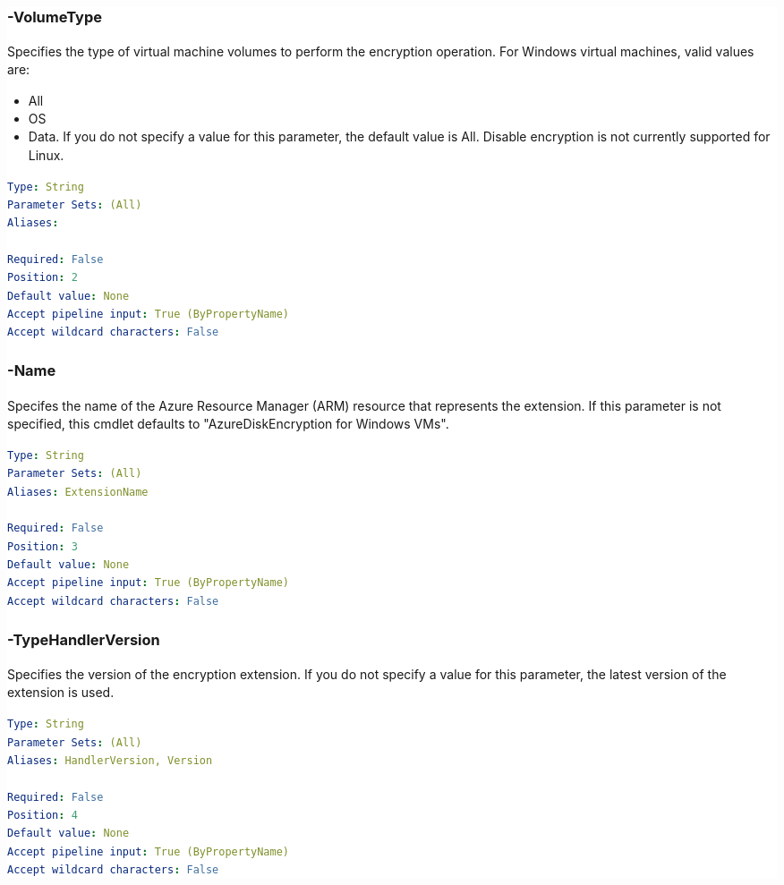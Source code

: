 ### -VolumeType
Specifies the type of virtual machine volumes to perform the encryption operation.
For Windows virtual machines, valid values are: 

- All
- OS
- Data.
If you do not specify a value for this parameter, the default value is All.
Disable encryption is not currently supported for Linux.

```yaml
Type: String
Parameter Sets: (All)
Aliases: 

Required: False
Position: 2
Default value: None
Accept pipeline input: True (ByPropertyName)
Accept wildcard characters: False
```

### -Name
Specifes the name of the Azure Resource Manager (ARM) resource that represents the extension.
If this parameter is not specified, this cmdlet defaults to "AzureDiskEncryption for Windows VMs".

```yaml
Type: String
Parameter Sets: (All)
Aliases: ExtensionName

Required: False
Position: 3
Default value: None
Accept pipeline input: True (ByPropertyName)
Accept wildcard characters: False
```

### -TypeHandlerVersion
Specifies the version of the encryption extension.
If you do not specify a value for this parameter, the latest version of the extension is used.

```yaml
Type: String
Parameter Sets: (All)
Aliases: HandlerVersion, Version

Required: False
Position: 4
Default value: None
Accept pipeline input: True (ByPropertyName)
Accept wildcard characters: False
```
